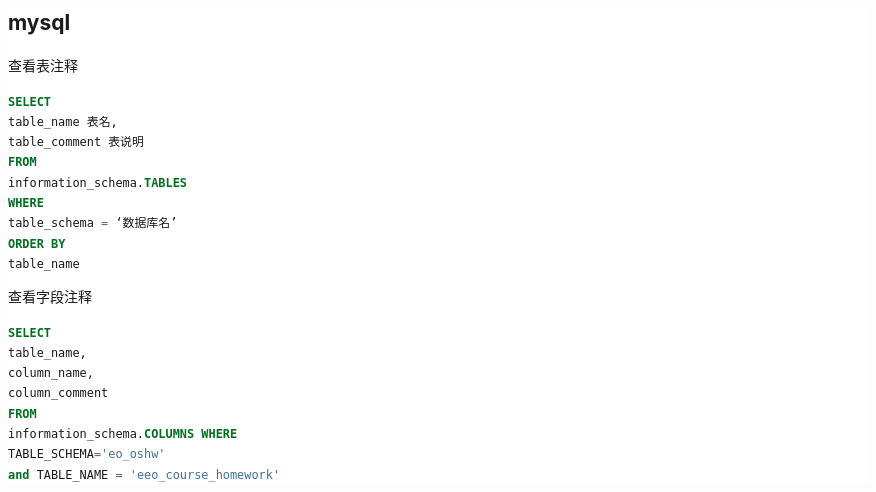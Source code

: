 
## mysql 
查看表注释
```sql
SELECT
table_name 表名,
table_comment 表说明
FROM
information_schema.TABLES
WHERE
table_schema = ‘数据库名’
ORDER BY
table_name
```
查看字段注释
```sql
SELECT 
table_name,
column_name,
column_comment
FROM 
information_schema.COLUMNS WHERE  
TABLE_SCHEMA='eo_oshw'
and TABLE_NAME = 'eeo_course_homework'

```
